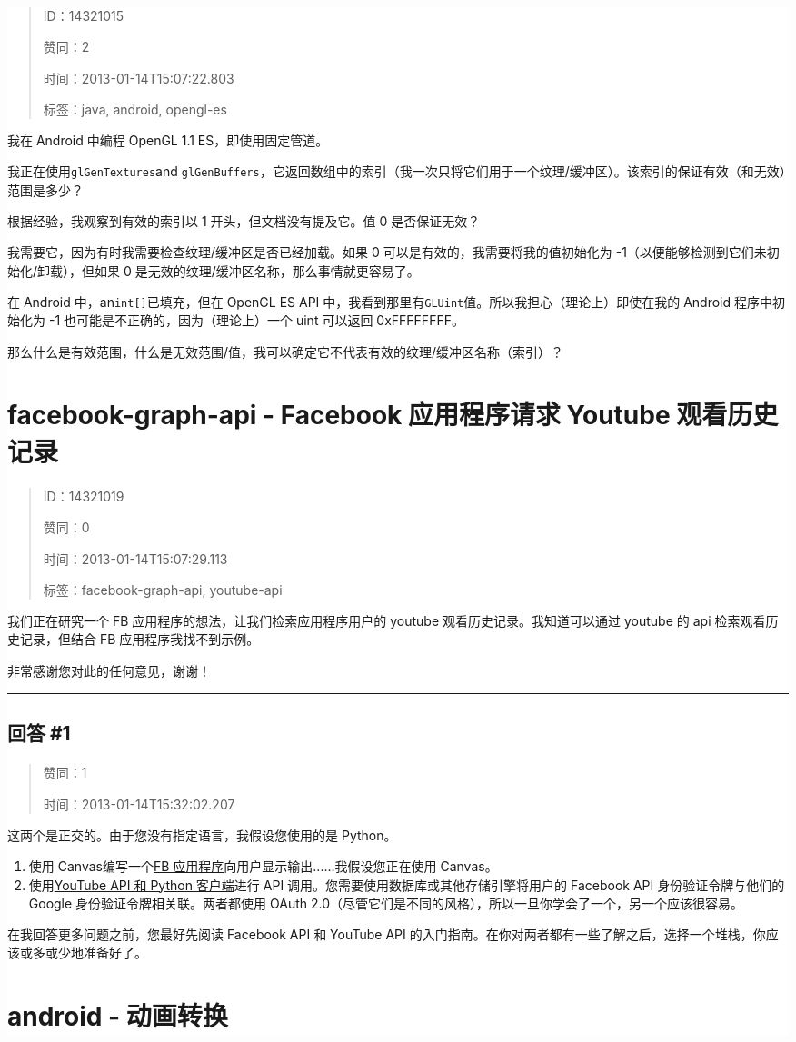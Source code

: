 > ID：14321015
> 
> 赞同：2
> 
> 时间：2013-01-14T15:07:22.803
> 
> 标签：java, android, opengl-es

我在 Android 中编程 OpenGL 1.1 ES，即使用固定管道。

我正在使用`glGenTextures`and `glGenBuffers`，它返回数组中的索引（我一次只将它们用于一个纹理/缓冲区）。该索引的保证有效（和无效）范围是多少？

根据经验，我观察到有效的索引以 1 开头，但文档没有提及它。值 0 是否保证无效？

我需要它，因为有时我需要检查纹理/缓冲区是否已经加载。如果 0 可以是有效的，我需要将我的值初始化为 -1（以便能够检测到它们未初始化/卸载），但如果 0 是无效的纹理/缓冲区名称，那么事情就更容易了。

在 Android 中，an`int[]`已填充，但在 OpenGL ES API 中，我看到那里有`GLUint`值。所以我担心（理论上）即使在我的 Android 程序中初始化为 -1 也可能是不正确的，因为（理论上）一个 uint 可以返回 0xFFFFFFFF。

那么什么是有效范围，什么是无效范围/值，我可以确定它不代表有效的纹理/缓冲区名称（索引）？

# facebook-graph-api - Facebook 应用程序请求 Youtube 观看历史记录

> ID：14321019
> 
> 赞同：0
> 
> 时间：2013-01-14T15:07:29.113
> 
> 标签：facebook-graph-api, youtube-api

我们正在研究一个 FB 应用程序的想法，让我们检索应用程序用户的 youtube 观看历史记录。我知道可以通过 youtube 的 api 检索观看历史记录，但结合 FB 应用程序我找不到示例。

非常感谢您对此的任何意见，谢谢！

* * *

## 回答 #1

> 赞同：1
> 
> 时间：2013-01-14T15:32:02.207

这两个是正交的。由于您没有指定语言，我假设您使用的是 Python。

1.  使用 Canvas编写一个[FB 应用程序](http://developers.facebook.com/docs/guides/canvas/)向用户显示输出......我假设您正在使用 Canvas。
2.  使用[YouTube API 和 Python 客户端](https://developers.google.com/youtube/v3/code_samples/python)进行 API 调用。您需要使用数据库或其他存储引擎将用户的 Facebook API 身份验证令牌与他们的 Google 身份验证令牌相关联。两者都使用 OAuth 2.0（尽管它们是不同的风格），所以一旦你学会了一个，另一个应该很容易。

在我回答更多问题之前，您最好先阅读 Facebook API 和 YouTube API 的入门指南。在你对两者都有一些了解之后，选择一个堆栈，你应该或多或少地准备好了。

# android - 动画转换
